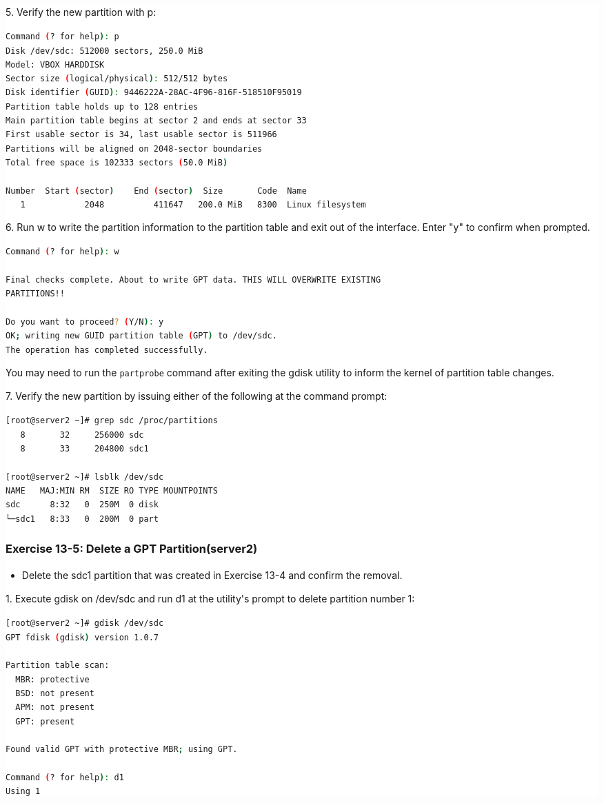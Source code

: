 
5\. Verify the new partition with p:
```bash
Command (? for help): p
Disk /dev/sdc: 512000 sectors, 250.0 MiB
Model: VBOX HARDDISK   
Sector size (logical/physical): 512/512 bytes
Disk identifier (GUID): 9446222A-28AC-4F96-816F-518510F95019
Partition table holds up to 128 entries
Main partition table begins at sector 2 and ends at sector 33
First usable sector is 34, last usable sector is 511966
Partitions will be aligned on 2048-sector boundaries
Total free space is 102333 sectors (50.0 MiB)

Number  Start (sector)    End (sector)  Size       Code  Name
   1            2048          411647   200.0 MiB   8300  Linux filesystem
```


6\. Run w to write the partition information to the partition table and exit out of the interface. Enter "y" to confirm when prompted.
```bash
Command (? for help): w

Final checks complete. About to write GPT data. THIS WILL OVERWRITE EXISTING
PARTITIONS!!

Do you want to proceed? (Y/N): y
OK; writing new GUID partition table (GPT) to /dev/sdc.
The operation has completed successfully.

```

You may need to run the `partprobe` command after exiting the gdisk utility to inform the kernel of partition table changes.

7\. Verify the new partition by issuing either of the following at the command prompt:
```bash
[root@server2 ~]# grep sdc /proc/partitions
   8       32     256000 sdc
   8       33     204800 sdc1
   
[root@server2 ~]# lsblk /dev/sdc
NAME   MAJ:MIN RM  SIZE RO TYPE MOUNTPOINTS
sdc      8:32   0  250M  0 disk 
└─sdc1   8:33   0  200M  0 part 
```


### Exercise 13-5: Delete a GPT Partition(server2)

- Delete the sdc1 partition that was created in Exercise 13-4 and confirm the removal.

1\. Execute gdisk on /dev/sdc and run d1 at the utility's prompt to delete partition number 1:
```bash
[root@server2 ~]# gdisk /dev/sdc
GPT fdisk (gdisk) version 1.0.7

Partition table scan:
  MBR: protective
  BSD: not present
  APM: not present
  GPT: present

Found valid GPT with protective MBR; using GPT.

Command (? for help): d1
Using 1
```